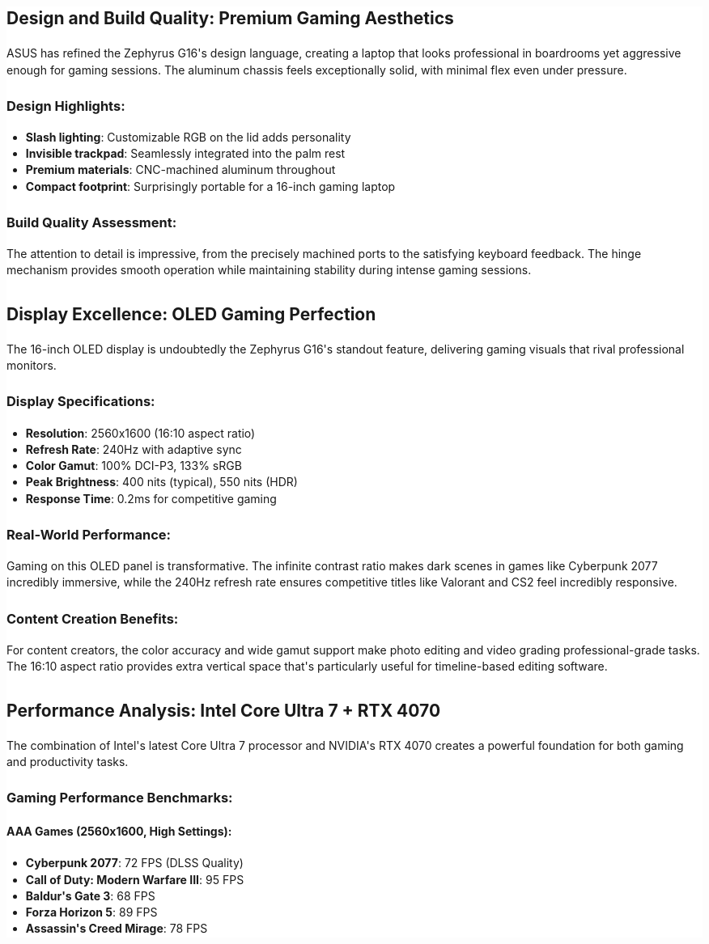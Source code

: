 ## Design and Build Quality: Premium Gaming Aesthetics

ASUS has refined the Zephyrus G16's design language, creating a laptop that looks professional in boardrooms yet aggressive enough for gaming sessions. The aluminum chassis feels exceptionally solid, with minimal flex even under pressure.

### Design Highlights:
- **Slash lighting**: Customizable RGB on the lid adds personality
- **Invisible trackpad**: Seamlessly integrated into the palm rest
- **Premium materials**: CNC-machined aluminum throughout
- **Compact footprint**: Surprisingly portable for a 16-inch gaming laptop

### Build Quality Assessment:
The attention to detail is impressive, from the precisely machined ports to the satisfying keyboard feedback. The hinge mechanism provides smooth operation while maintaining stability during intense gaming sessions.

## Display Excellence: OLED Gaming Perfection

The 16-inch OLED display is undoubtedly the Zephyrus G16's standout feature, delivering gaming visuals that rival professional monitors.

### Display Specifications:
- **Resolution**: 2560x1600 (16:10 aspect ratio)
- **Refresh Rate**: 240Hz with adaptive sync
- **Color Gamut**: 100% DCI-P3, 133% sRGB
- **Peak Brightness**: 400 nits (typical), 550 nits (HDR)
- **Response Time**: 0.2ms for competitive gaming

### Real-World Performance:
Gaming on this OLED panel is transformative. The infinite contrast ratio makes dark scenes in games like Cyberpunk 2077 incredibly immersive, while the 240Hz refresh rate ensures competitive titles like Valorant and CS2 feel incredibly responsive.

### Content Creation Benefits:
For content creators, the color accuracy and wide gamut support make photo editing and video grading professional-grade tasks. The 16:10 aspect ratio provides extra vertical space that's particularly useful for timeline-based editing software.

## Performance Analysis: Intel Core Ultra 7 + RTX 4070

The combination of Intel's latest Core Ultra 7 processor and NVIDIA's RTX 4070 creates a powerful foundation for both gaming and productivity tasks.

### Gaming Performance Benchmarks:

#### AAA Games (2560x1600, High Settings):
- **Cyberpunk 2077**: 72 FPS (DLSS Quality)
- **Call of Duty: Modern Warfare III**: 95 FPS
- **Baldur's Gate 3**: 68 FPS
- **Forza Horizon 5**: 89 FPS
- **Assassin's Creed Mirage**: 78 FPS
